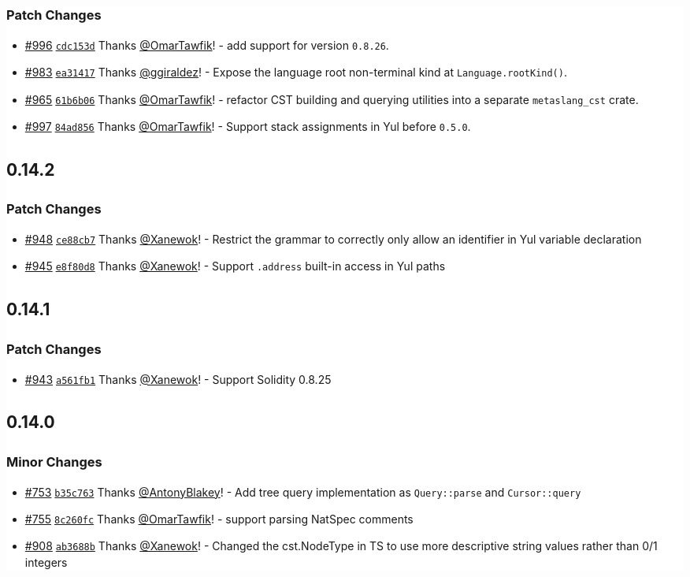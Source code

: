 ### Patch Changes

- [#996](https://github.com/NomicFoundation/slang/pull/996) [`cdc153d`](https://github.com/NomicFoundation/slang/commit/cdc153dbb149c277f6f0d00ed95bbac1e5bec8f1) Thanks [@OmarTawfik](https://github.com/OmarTawfik)! - add support for version `0.8.26`.

- [#983](https://github.com/NomicFoundation/slang/pull/983) [`ea31417`](https://github.com/NomicFoundation/slang/commit/ea3141741ef3e491b2125f0d24d5db58c2f5d600) Thanks [@ggiraldez](https://github.com/ggiraldez)! - Expose the language root non-terminal kind at `Language.rootKind()`.

- [#965](https://github.com/NomicFoundation/slang/pull/965) [`61b6b06`](https://github.com/NomicFoundation/slang/commit/61b6b06deaa1db86a21c5fed675cd665ed2c42a4) Thanks [@OmarTawfik](https://github.com/OmarTawfik)! - refactor CST building and querying utilities into a separate `metaslang_cst` crate.

- [#997](https://github.com/NomicFoundation/slang/pull/997) [`84ad856`](https://github.com/NomicFoundation/slang/commit/84ad856b344e7c17376b38c420a7952556dc4ff5) Thanks [@OmarTawfik](https://github.com/OmarTawfik)! - Support stack assignments in Yul before `0.5.0`.

## 0.14.2

### Patch Changes

- [#948](https://github.com/NomicFoundation/slang/pull/948) [`ce88cb7`](https://github.com/NomicFoundation/slang/commit/ce88cb7a6fd945b59ccc967cfd20f423dadc36fc) Thanks [@Xanewok](https://github.com/Xanewok)! - Restrict the grammar to correctly only allow an identifier in Yul variable declaration

- [#945](https://github.com/NomicFoundation/slang/pull/945) [`e8f80d8`](https://github.com/NomicFoundation/slang/commit/e8f80d867b4b9d02413f42a8ece2630a43bc7494) Thanks [@Xanewok](https://github.com/Xanewok)! - Support `.address` built-in access in Yul paths

## 0.14.1

### Patch Changes

- [#943](https://github.com/NomicFoundation/slang/pull/943) [`a561fb1`](https://github.com/NomicFoundation/slang/commit/a561fb161eb7c18c838c85f71d132764d1d04050) Thanks [@Xanewok](https://github.com/Xanewok)! - Support Solidity 0.8.25

## 0.14.0

### Minor Changes

- [#753](https://github.com/NomicFoundation/slang/pull/753) [`b35c763`](https://github.com/NomicFoundation/slang/commit/b35c7630ab7240304e67a43734700cf359acde0b) Thanks [@AntonyBlakey](https://github.com/AntonyBlakey)! - Add tree query implementation as `Query::parse` and `Cursor::query`

- [#755](https://github.com/NomicFoundation/slang/pull/755) [`8c260fc`](https://github.com/NomicFoundation/slang/commit/8c260fcb7e3111191cd33dd527817fb51119eac4) Thanks [@OmarTawfik](https://github.com/OmarTawfik)! - support parsing NatSpec comments

- [#908](https://github.com/NomicFoundation/slang/pull/908) [`ab3688b`](https://github.com/NomicFoundation/slang/commit/ab3688bb99a60862c506566ac6122cd9c1155c57) Thanks [@Xanewok](https://github.com/Xanewok)! - Changed the cst.NodeType in TS to use more descriptive string values rather than 0/1 integers
